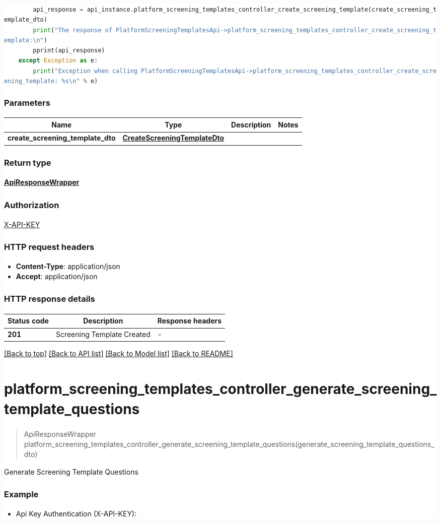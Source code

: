 ```python
        api_response = api_instance.platform_screening_templates_controller_create_screening_template(create_screening_template_dto)
        print("The response of PlatformScreeningTemplatesApi->platform_screening_templates_controller_create_screening_template:\n")
        pprint(api_response)
    except Exception as e:
        print("Exception when calling PlatformScreeningTemplatesApi->platform_screening_templates_controller_create_screening_template: %s\n" % e)
```



### Parameters


Name | Type | Description  | Notes
------------- | ------------- | ------------- | -------------
 **create_screening_template_dto** | [**CreateScreeningTemplateDto**](CreateScreeningTemplateDto.md)|  | 

### Return type

[**ApiResponseWrapper**](ApiResponseWrapper.md)

### Authorization

[X-API-KEY](../README.md#X-API-KEY)

### HTTP request headers

 - **Content-Type**: application/json
 - **Accept**: application/json

### HTTP response details

| Status code | Description | Response headers |
|-------------|-------------|------------------|
**201** | Screening Template Created |  -  |

[[Back to top]](#) [[Back to API list]](../README.md#documentation-for-api-endpoints) [[Back to Model list]](../README.md#documentation-for-models) [[Back to README]](../README.md)

# **platform_screening_templates_controller_generate_screening_template_questions**
> ApiResponseWrapper platform_screening_templates_controller_generate_screening_template_questions(generate_screening_template_questions_dto)

Generate Screening Template Questions

### Example

* Api Key Authentication (X-API-KEY):

